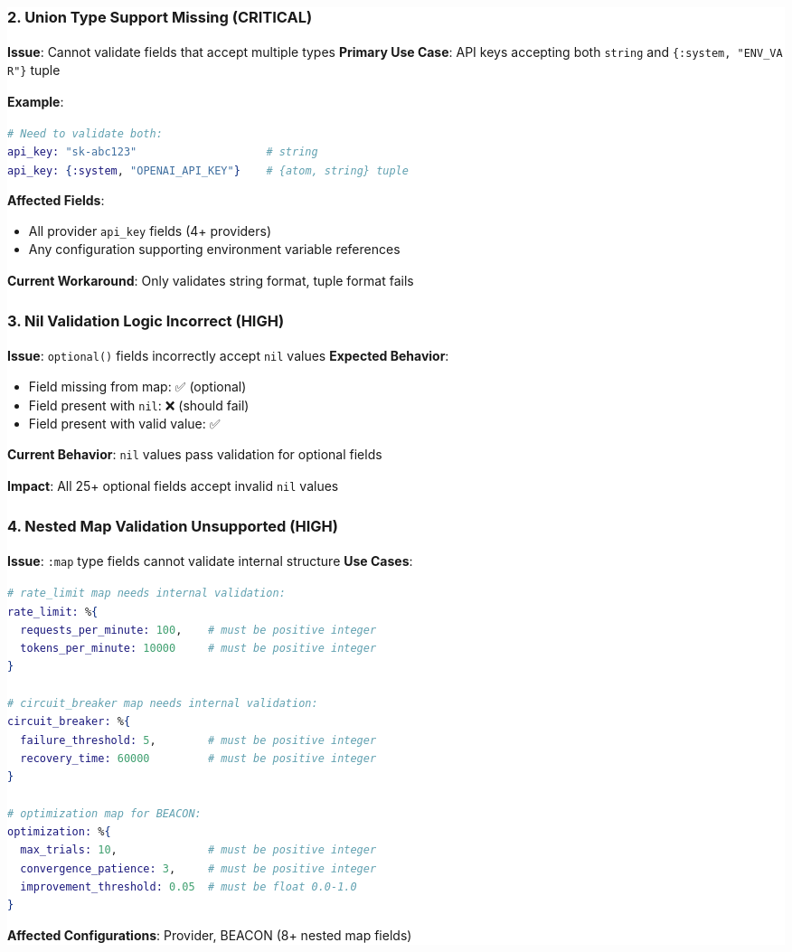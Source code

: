 ### 2. Union Type Support Missing (CRITICAL)
**Issue**: Cannot validate fields that accept multiple types
**Primary Use Case**: API keys accepting both `string` and `{:system, "ENV_VAR"}` tuple

**Example**:
```elixir
# Need to validate both:
api_key: "sk-abc123"                    # string
api_key: {:system, "OPENAI_API_KEY"}    # {atom, string} tuple
```

**Affected Fields**:
- All provider `api_key` fields (4+ providers)
- Any configuration supporting environment variable references

**Current Workaround**: Only validates string format, tuple format fails

### 3. Nil Validation Logic Incorrect (HIGH)
**Issue**: `optional()` fields incorrectly accept `nil` values
**Expected Behavior**:
- Field missing from map: ✅ (optional)
- Field present with `nil`: ❌ (should fail)
- Field present with valid value: ✅

**Current Behavior**: `nil` values pass validation for optional fields

**Impact**: All 25+ optional fields accept invalid `nil` values

### 4. Nested Map Validation Unsupported (HIGH)
**Issue**: `:map` type fields cannot validate internal structure
**Use Cases**:

```elixir
# rate_limit map needs internal validation:
rate_limit: %{
  requests_per_minute: 100,    # must be positive integer
  tokens_per_minute: 10000     # must be positive integer
}

# circuit_breaker map needs internal validation:
circuit_breaker: %{
  failure_threshold: 5,        # must be positive integer
  recovery_time: 60000         # must be positive integer  
}

# optimization map for BEACON:
optimization: %{
  max_trials: 10,              # must be positive integer
  convergence_patience: 3,     # must be positive integer
  improvement_threshold: 0.05  # must be float 0.0-1.0
}
```

**Affected Configurations**: Provider, BEACON (8+ nested map fields)
